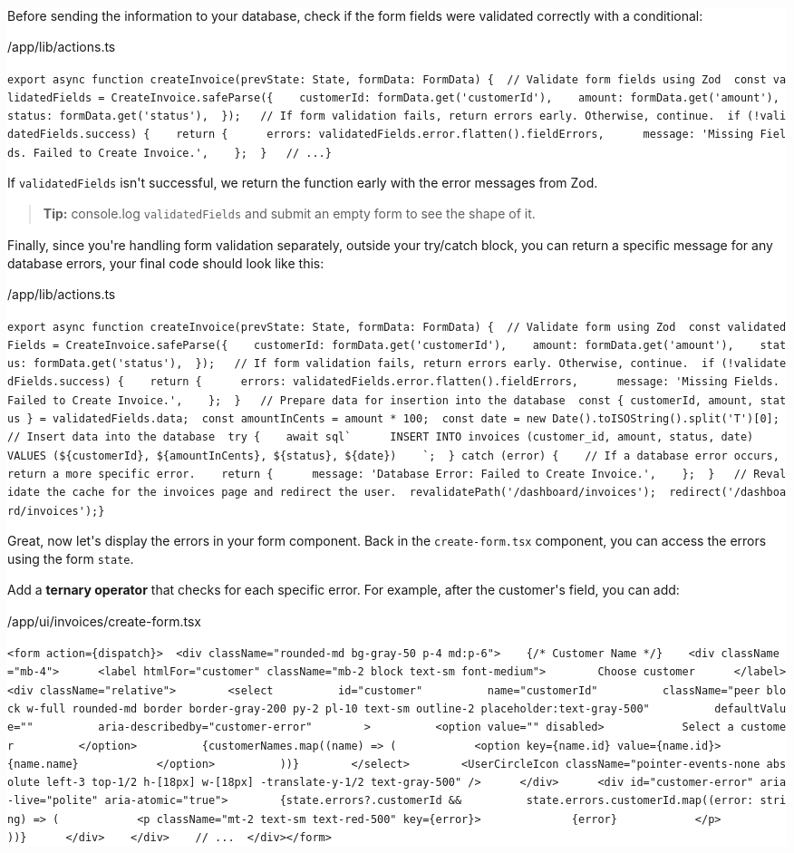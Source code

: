 Before sending the information to your database, check if the form fields were validated correctly with a conditional:

/app/lib/actions.ts

```
export async function createInvoice(prevState: State, formData: FormData) {  // Validate form fields using Zod  const validatedFields = CreateInvoice.safeParse({    customerId: formData.get('customerId'),    amount: formData.get('amount'),    status: formData.get('status'),  });   // If form validation fails, return errors early. Otherwise, continue.  if (!validatedFields.success) {    return {      errors: validatedFields.error.flatten().fieldErrors,      message: 'Missing Fields. Failed to Create Invoice.',    };  }   // ...}
```

If `validatedFields` isn't successful, we return the function early with the error messages from Zod.

> **Tip:** console.log `validatedFields` and submit an empty form to see the shape of it.

Finally, since you're handling form validation separately, outside your try/catch block, you can return a specific message for any database errors, your final code should look like this:

/app/lib/actions.ts

```
export async function createInvoice(prevState: State, formData: FormData) {  // Validate form using Zod  const validatedFields = CreateInvoice.safeParse({    customerId: formData.get('customerId'),    amount: formData.get('amount'),    status: formData.get('status'),  });   // If form validation fails, return errors early. Otherwise, continue.  if (!validatedFields.success) {    return {      errors: validatedFields.error.flatten().fieldErrors,      message: 'Missing Fields. Failed to Create Invoice.',    };  }   // Prepare data for insertion into the database  const { customerId, amount, status } = validatedFields.data;  const amountInCents = amount * 100;  const date = new Date().toISOString().split('T')[0];   // Insert data into the database  try {    await sql`      INSERT INTO invoices (customer_id, amount, status, date)      VALUES (${customerId}, ${amountInCents}, ${status}, ${date})    `;  } catch (error) {    // If a database error occurs, return a more specific error.    return {      message: 'Database Error: Failed to Create Invoice.',    };  }   // Revalidate the cache for the invoices page and redirect the user.  revalidatePath('/dashboard/invoices');  redirect('/dashboard/invoices');}
```

Great, now let's display the errors in your form component. Back in the `create-form.tsx` component, you can access the errors using the form `state`.

Add a **ternary operator** that checks for each specific error. For example, after the customer's field, you can add:

/app/ui/invoices/create-form.tsx

```
<form action={dispatch}>  <div className="rounded-md bg-gray-50 p-4 md:p-6">    {/* Customer Name */}    <div className="mb-4">      <label htmlFor="customer" className="mb-2 block text-sm font-medium">        Choose customer      </label>      <div className="relative">        <select          id="customer"          name="customerId"          className="peer block w-full rounded-md border border-gray-200 py-2 pl-10 text-sm outline-2 placeholder:text-gray-500"          defaultValue=""          aria-describedby="customer-error"        >          <option value="" disabled>            Select a customer          </option>          {customerNames.map((name) => (            <option key={name.id} value={name.id}>              {name.name}            </option>          ))}        </select>        <UserCircleIcon className="pointer-events-none absolute left-3 top-1/2 h-[18px] w-[18px] -translate-y-1/2 text-gray-500" />      </div>      <div id="customer-error" aria-live="polite" aria-atomic="true">        {state.errors?.customerId &&          state.errors.customerId.map((error: string) => (            <p className="mt-2 text-sm text-red-500" key={error}>              {error}            </p>          ))}      </div>    </div>    // ...  </div></form>
```
